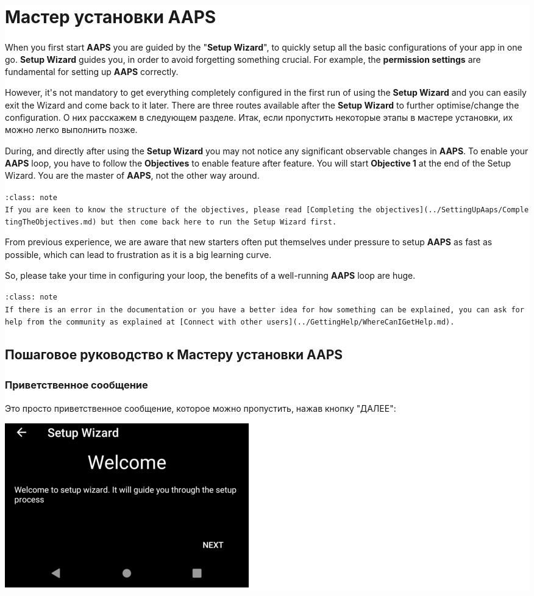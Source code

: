 # Мастер установки AAPS

When you first start **AAPS** you are guided by the "**Setup Wizard**", to quickly setup all the basic configurations of your app in one go. **Setup Wizard** guides you, in order to avoid forgetting something crucial. For example, the **permission settings** are fundamental for setting up **AAPS** correctly.

However, it's not mandatory to get everything completely configured in the first run of using the **Setup Wizard** and you can easily exit the Wizard and come back to it later. There are three routes available after the **Setup Wizard** to further optimise/change the configuration. О них расскажем в следующем разделе. Итак, если пропустить некоторые этапы в мастере установки, их можно легко выполнить позже.

During, and directly after using the **Setup Wizard** you may not notice any significant observable changes in **AAPS**. To enable your **AAPS** loop, you have to follow the **Objectives** to enable feature after feature. You will start **Objective 1** at the end of the Setup Wizard. You are the master of **AAPS**, not the other way around.

```{admonition} Preview Objectives
:class: note
If you are keen to know the structure of the objectives, please read [Completing the objectives](../SettingUpAaps/CompletingTheObjectives.md) but then come back here to run the Setup Wizard first.

```

From previous experience, we are aware that new starters often put themselves under pressure to setup **AAPS** as fast as possible, which can lead to frustration as it is a big learning curve.

So, please take your time in configuring your loop, the benefits of a well-running **AAPS** loop are huge.

```{admonition} Ask for Help
:class: note
If there is an error in the documentation or you have a better idea for how something can be explained, you can ask for help from the community as explained at [Connect with other users](../GettingHelp/WhereCanIGetHelp.md).
```
## Пошаговое руководство к Мастеру установки AAPS
### Приветственное сообщение

Это просто приветственное сообщение, которое можно пропустить, нажав кнопку "ДАЛЕЕ":

![изображение](../images/setup-wizard/Screenshot_20231202_125636.png)
